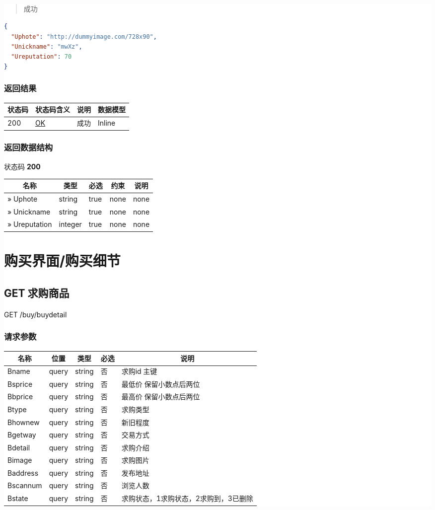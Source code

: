 > 成功

```json
{
  "Uphote": "http://dummyimage.com/728x90",
  "Unickname": "mwXz",
  "Ureputation": 70
}
```

### 返回结果

|状态码|状态码含义|说明|数据模型|
|---|---|---|---|
|200|[OK](https://tools.ietf.org/html/rfc7231#section-6.3.1)|成功|Inline|

### 返回数据结构

状态码 **200**

|名称|类型|必选|约束|说明|
|---|---|---|---|---|
|» Uphote|string|true|none|none|
|» Unickname|string|true|none|none|
|» Ureputation|integer|true|none|none|

# 购买界面/购买细节

## GET 求购商品

GET /buy/buydetail

### 请求参数

|名称|位置|类型|必选|说明|
|---|---|---|---|---|
|Bname|query|string| 否 |求购id	主键|
|Bsprice|query|string| 否 |最低价	保留小数点后两位|
|Bbprice|query|string| 否 |最高价	保留小数点后两位|
|Btype|query|string| 否 |求购类型|
|Bhownew|query|string| 否 |新旧程度|
|Bgetway|query|string| 否 |交易方式|
|Bdetail|query|string| 否 |求购介绍|
|Bimage|query|string| 否 |求购图片	|
|Baddress|query|string| 否 |发布地址|
|Bscannum|query|string| 否 |浏览人数|
|Bstate|query|string| 否 |求购状态，1求购状态，2求购到，3已删除|

